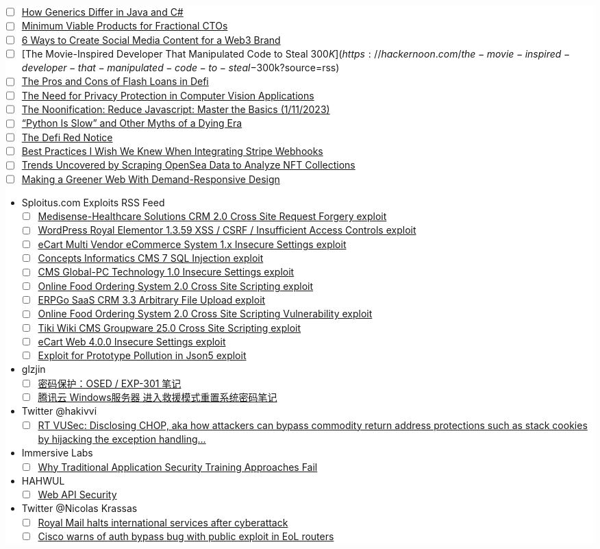   - [ ] [How Generics Differ in Java and C#](https://hackernoon.com/how-generics-differ-in-java-and-c?source=rss)
  - [ ] [Minimum Viable Products for Fractional CTOs](https://hackernoon.com/minimum-viable-products-for-fractional-ctos?source=rss)
  - [ ] [6 Ways to Create Social Media Content for a Web3 Brand](https://hackernoon.com/6-ways-to-create-social-media-content-for-a-web3-brand?source=rss)
  - [ ] [The Movie-Inspired Developer That Manipulated Code to Steal $300K](https://hackernoon.com/the-movie-inspired-developer-that-manipulated-code-to-steal-$300k?source=rss)
  - [ ] [The Pros and Cons of Flash Loans in Defi](https://hackernoon.com/the-pros-and-cons-of-flash-loans-in-defi?source=rss)
  - [ ] [The Need for Privacy Protection in Computer Vision Applications](https://hackernoon.com/the-need-for-privacy-protection-in-computer-vision-applications?source=rss)
  - [ ] [The Noonification: Reduce Javascript: Master the Basics (1/11/2023)](https://hackernoon.com/1-11-2023-noonification?source=rss)
  - [ ] [“Python Is Slow” and Other Myths of a Dying Era](https://hackernoon.com/python-is-slow-and-other-myths-of-a-dying-era?source=rss)
  - [ ] [The Defi Red Notice](https://hackernoon.com/the-defi-red-notice?source=rss)
  - [ ] [Best Practices I Wish We Knew When Integrating Stripe Webhooks](https://hackernoon.com/best-practices-i-wish-we-knew-when-integrating-stripe-webhooks?source=rss)
  - [ ] [Trends Uncovered by Scraping OpenSea Data to Analyze NFT Collections](https://hackernoon.com/trends-uncovered-by-scraping-opensea-data-to-analyze-nft-collections?source=rss)
  - [ ] [Making a Greener Web With Demand-Responsive Design](https://hackernoon.com/making-a-greener-web-with-demand-responsive-design?source=rss)
- Sploitus.com Exploits RSS Feed
  - [ ] [Medisense-Healthcare Solutions CRM 2.0 Cross Site Request Forgery exploit](https://sploitus.com/exploit?id=PACKETSTORM:170445&utm_source=rss&utm_medium=rss)
  - [ ] [WordPress Royal Elementor 1.3.59 XSS / CSRF / Insufficient Access Controls exploit](https://sploitus.com/exploit?id=PACKETSTORM:170459&utm_source=rss&utm_medium=rss)
  - [ ] [eCart Multi Vendor eCommerce System 1.x Insecure Settings exploit](https://sploitus.com/exploit?id=PACKETSTORM:170438&utm_source=rss&utm_medium=rss)
  - [ ] [Concepts Informatics CMS 7 SQL Injection exploit](https://sploitus.com/exploit?id=PACKETSTORM:170437&utm_source=rss&utm_medium=rss)
  - [ ] [CMS Global-PC Technology 1.0 Insecure Settings exploit](https://sploitus.com/exploit?id=PACKETSTORM:170436&utm_source=rss&utm_medium=rss)
  - [ ] [Online Food Ordering System 2.0 Cross Site Scripting exploit](https://sploitus.com/exploit?id=PACKETSTORM:170452&utm_source=rss&utm_medium=rss)
  - [ ] [ERPGo SaaS CRM 3.3 Arbitrary File Upload exploit](https://sploitus.com/exploit?id=PACKETSTORM:170442&utm_source=rss&utm_medium=rss)
  - [ ] [Online Food Ordering System 2.0 Cross Site Scripting Vulnerability exploit](https://sploitus.com/exploit?id=1337DAY-ID-38148&utm_source=rss&utm_medium=rss)
  - [ ] [Tiki Wiki CMS Groupware 25.0 Cross Site Scripting exploit](https://sploitus.com/exploit?id=PACKETSTORM:170446&utm_source=rss&utm_medium=rss)
  - [ ] [eCart Web 4.0.0 Insecure Settings exploit](https://sploitus.com/exploit?id=PACKETSTORM:170441&utm_source=rss&utm_medium=rss)
  - [ ] [Exploit for Prototype Pollution in Json5 exploit](https://sploitus.com/exploit?id=6093AADB-DAAE-511B-BF7D-3BD5A0EF7958&utm_source=rss&utm_medium=rss)
- glzjin
  - [ ] [密码保护：OSED / EXP-301 笔记](https://www.zhaoj.in/read-8186.html)
  - [ ] [腾讯云 Windows服务器 进入救援模式重置系统密码笔记](https://www.zhaoj.in/read-8189.html)
- Twitter @hakivvi
  - [ ] [RT VUSec: Disclosing CHOP, aka how attackers can bypass commodity return address protections such as stack cookies by hijacking the exception handling...](https://twitter.com/vu5ec/status/1613223359344676864)
- Immersive Labs
  - [ ] [Why Traditional Application Security Training Approaches Fail](https://www.immersivelabs.com/blog/why-traditional-application-security-training-approaches-fail/)
- HAHWUL
  - [ ] [Web API Security](https://www.hahwul.com/cullinan/web-api)
- Twitter @Nicolas Krassas
  - [ ] [Royal Mail halts international services after cyberattack](https://twitter.com/Dinosn/status/1613257767300505603)
  - [ ] [Cisco warns of auth bypass bug with public exploit in EoL routers](https://twitter.com/Dinosn/status/1613256460162433024)